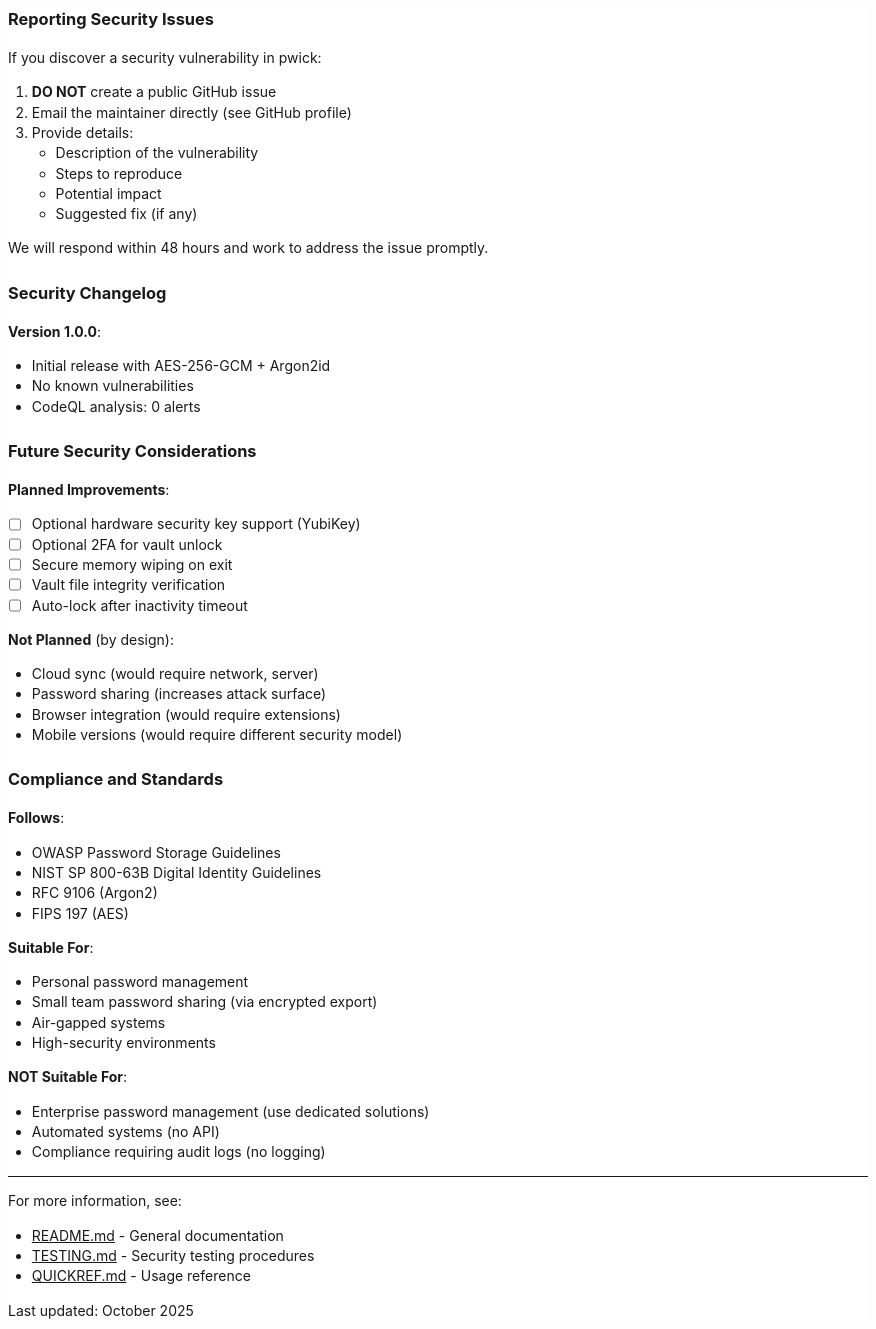 ### Reporting Security Issues

If you discover a security vulnerability in pwick:

1. **DO NOT** create a public GitHub issue
2. Email the maintainer directly (see GitHub profile)
3. Provide details:
   - Description of the vulnerability
   - Steps to reproduce
   - Potential impact
   - Suggested fix (if any)

We will respond within 48 hours and work to address the issue promptly.

### Security Changelog

**Version 1.0.0**:
- Initial release with AES-256-GCM + Argon2id
- No known vulnerabilities
- CodeQL analysis: 0 alerts

### Future Security Considerations

**Planned Improvements**:
- [ ] Optional hardware security key support (YubiKey)
- [ ] Optional 2FA for vault unlock
- [ ] Secure memory wiping on exit
- [ ] Vault file integrity verification
- [ ] Auto-lock after inactivity timeout

**Not Planned** (by design):
- Cloud sync (would require network, server)
- Password sharing (increases attack surface)
- Browser integration (would require extensions)
- Mobile versions (would require different security model)

### Compliance and Standards

**Follows**:
- OWASP Password Storage Guidelines
- NIST SP 800-63B Digital Identity Guidelines
- RFC 9106 (Argon2)
- FIPS 197 (AES)

**Suitable For**:
- Personal password management
- Small team password sharing (via encrypted export)
- Air-gapped systems
- High-security environments

**NOT Suitable For**:
- Enterprise password management (use dedicated solutions)
- Automated systems (no API)
- Compliance requiring audit logs (no logging)

---

For more information, see:
- [README.md](README.md) - General documentation
- [TESTING.md](TESTING.md) - Security testing procedures
- [QUICKREF.md](QUICKREF.md) - Usage reference

Last updated: October 2025
